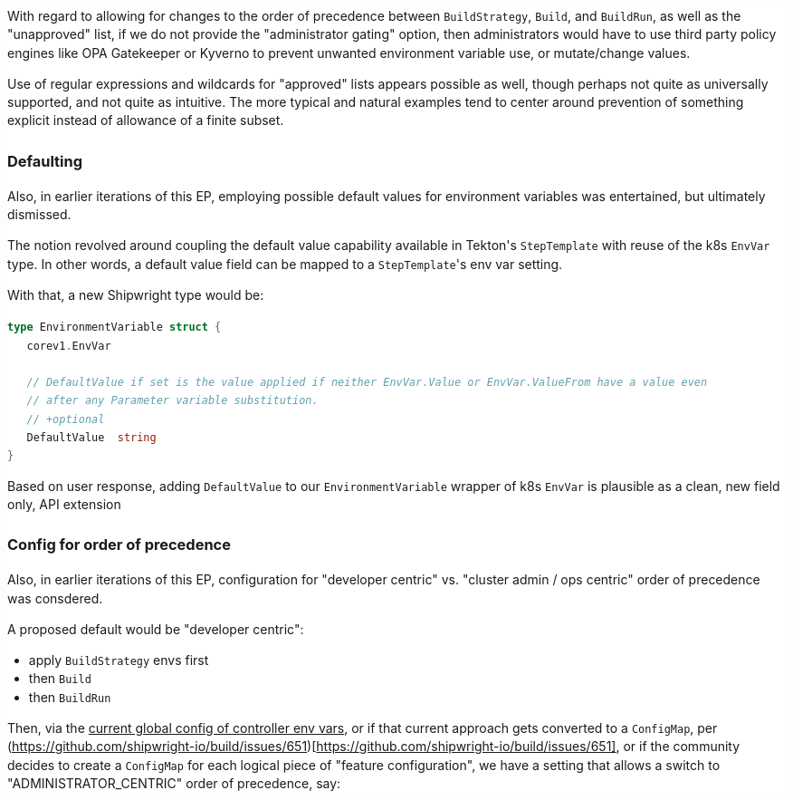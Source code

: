 With regard to allowing for changes to the order of precedence between `BuildStrategy`, `Build`, and
`BuildRun`, as well as the "unapproved" list, if we do not provide the "administrator gating" option, then administrators would have
to use third party policy engines like OPA Gatekeeper or Kyverno to prevent unwanted environment variable use,
or mutate/change values.

Use of regular expressions and wildcards for "approved" lists appears possible as well, though perhaps not quite 
as universally supported, and not quite as intuitive.  The more typical and natural examples tend to center around 
prevention of something explicit instead of allowance of a finite subset.

### Defaulting

Also, in earlier iterations of this EP, employing possible default values for environment variables was entertained, but ultimately dismissed.

The notion revolved around coupling the default value capability available in Tekton's `StepTemplate` with reuse of the k8s
`EnvVar` type.  In other words, a default value field can be mapped to a `StepTemplate`'s env var setting.

With that, a new Shipwright type would be:

```go
type EnvironmentVariable struct {
   corev1.EnvVar
   
   // DefaultValue if set is the value applied if neither EnvVar.Value or EnvVar.ValueFrom have a value even 
   // after any Parameter variable substitution.
   // +optional
   DefaultValue  string
}
```

Based on user response, adding `DefaultValue` to our `EnvironmentVariable` wrapper of k8s `EnvVar` is plausible as a
clean, new field only, API extension

### Config for order of precedence

Also, in earlier iterations of this EP, configuration for "developer centric" vs. "cluster admin / ops centric" order 
of precedence was consdered.

A proposed default would be "developer centric":
- apply `BuildStrategy` envs first
- then `Build`
- then `BuildRun`

Then, via the [current global config of controller env vars](https://github.com/shipwright-io/build/blob/v0.4.0/docs/configuration.md),
or if that current approach gets converted to a `ConfigMap`, per (https://github.com/shipwright-io/build/issues/651)[https://github.com/shipwright-io/build/issues/651], or if the community decides to create a `ConfigMap` for each
logical piece of "feature configuration", we have a setting that allows a switch to "ADMINISTRATOR_CENTRIC" order of precedence,
say:
